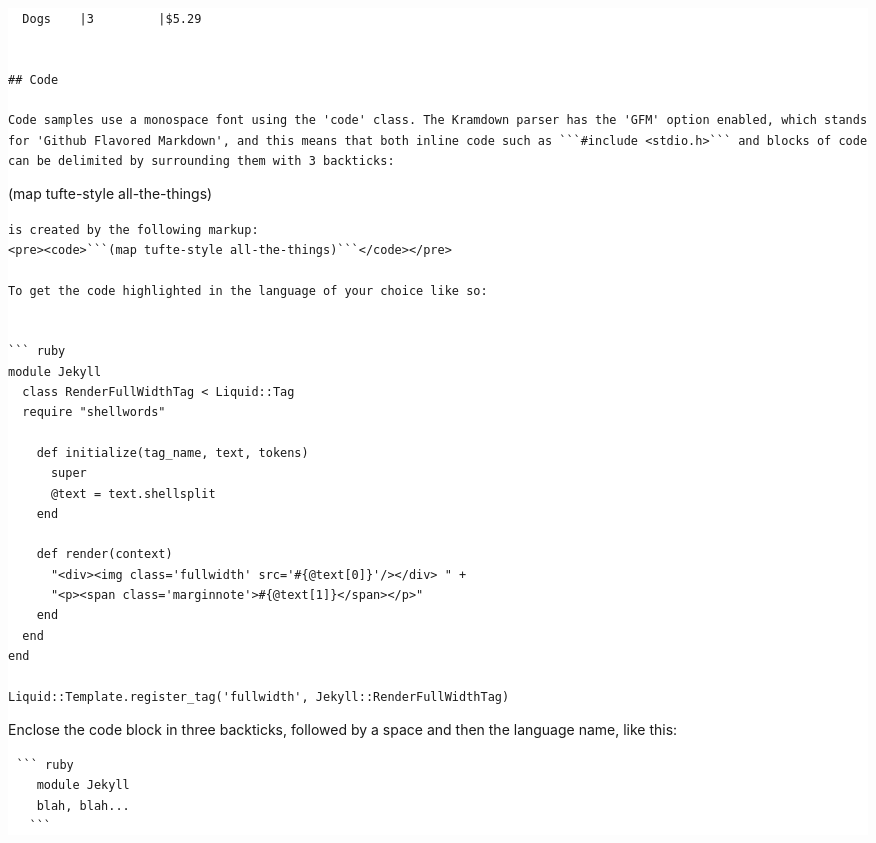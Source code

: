 ```
  Dogs    |3         |$5.29


## Code

Code samples use a monospace font using the 'code' class. The Kramdown parser has the 'GFM' option enabled, which stands for 'Github Flavored Markdown', and this means that both inline code such as ```#include <stdio.h>``` and blocks of code can be delimited by surrounding them with 3 backticks:

```
(map tufte-style all-the-things)
```
is created by the following markup:
<pre><code>```(map tufte-style all-the-things)```</code></pre>

To get the code highlighted in the language of your choice like so:


``` ruby
module Jekyll
  class RenderFullWidthTag < Liquid::Tag
  require "shellwords"

    def initialize(tag_name, text, tokens)
      super
      @text = text.shellsplit
    end

    def render(context)
      "<div><img class='fullwidth' src='#{@text[0]}'/></div> " +
      "<p><span class='marginnote'>#{@text[1]}</span></p>"
    end
  end
end

Liquid::Template.register_tag('fullwidth', Jekyll::RenderFullWidthTag)
```

Enclose the code block in three backticks, followed by a space and then the language name, like this:

<pre> <code>``` ruby
    module Jekyll
    blah, blah...
   ```</code> </pre>


